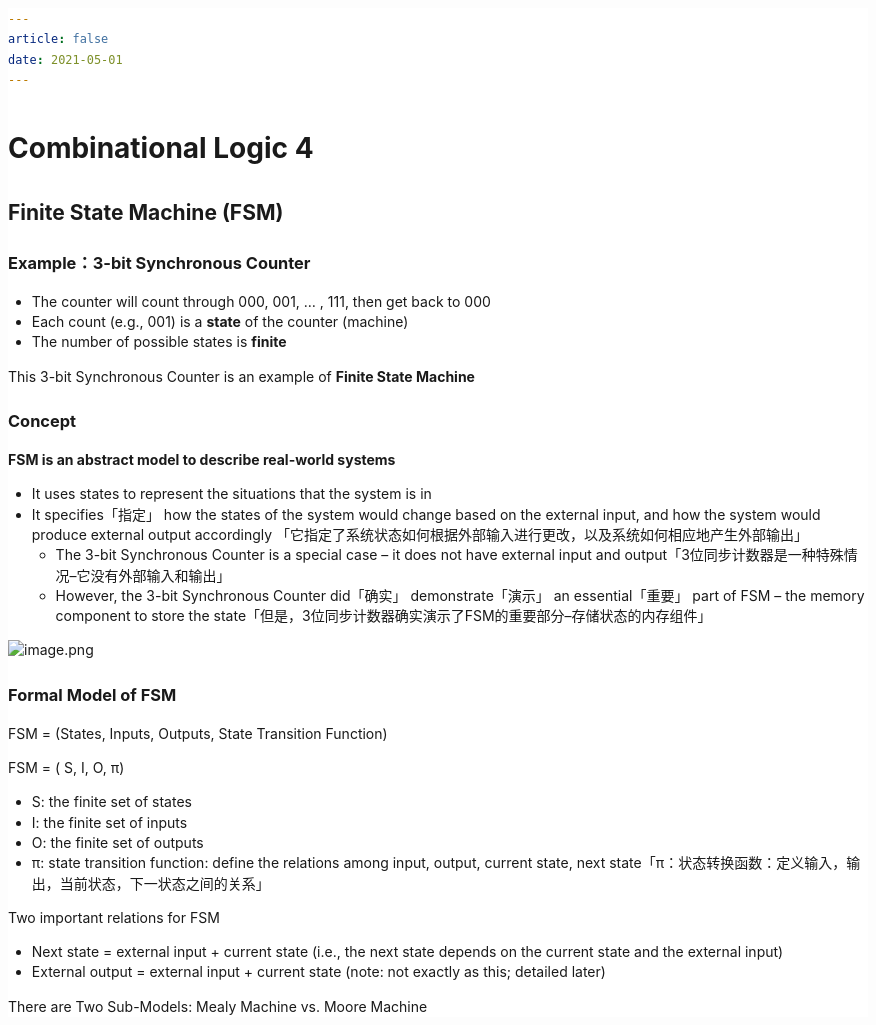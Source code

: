 ```yaml
---
article: false
date: 2021-05-01
---
```


# Combinational Logic 4


## Finite State Machine (FSM)

### Example：3-bit Synchronous Counter

- The counter will count through 000, 001, … , 111, then get back to 000
- Each count (e.g., 001) is a **state** of the counter (machine)
- The number of possible states is **finite**

This 3-bit Synchronous Counter is an example of **Finite State Machine**

### Concept

**FSM is an abstract model to describe real-world systems**

- It uses states to represent the situations that the system is in
- It specifies「指定」 how the states of the system would change based on the external input, and how the system would produce external output accordingly 「它指定了系统状态如何根据外部输入进行更改，以及系统如何相应地产生外部输出」
  - The 3-bit Synchronous Counter is a special case – it does not have external input and output「3位同步计数器是一种特殊情况–它没有外部输入和输出」
  - However, the 3-bit Synchronous Counter did「确实」 demonstrate「演示」 an essential「重要」 part of FSM – the memory component to store the state「但是，3位同步计数器确实演示了FSM的重要部分–存储状态的内存组件」

<img src="https://pic.hanjiaming.com.cn/2021/04/03/4981a016aed40.png" alt="image.png" title="image.png" />

### Formal Model of FSM

FSM = (States, Inputs, Outputs, State Transition Function)

FSM = ( S, I, O, π)

- S: the finite set of states
- I: the finite set of inputs
- O: the finite set of outputs
- π: state transition function: define the relations among input, output, current state, next state「π：状态转换函数：定义输入，输出，当前状态，下一状态之间的关系」

Two important relations for FSM

- Next state = external input + current state (i.e., the next state depends on the current state and the external input)
- External output = external input + current state (note: not exactly as this; detailed later)

There are Two Sub-Models: Mealy Machine vs. Moore Machine
